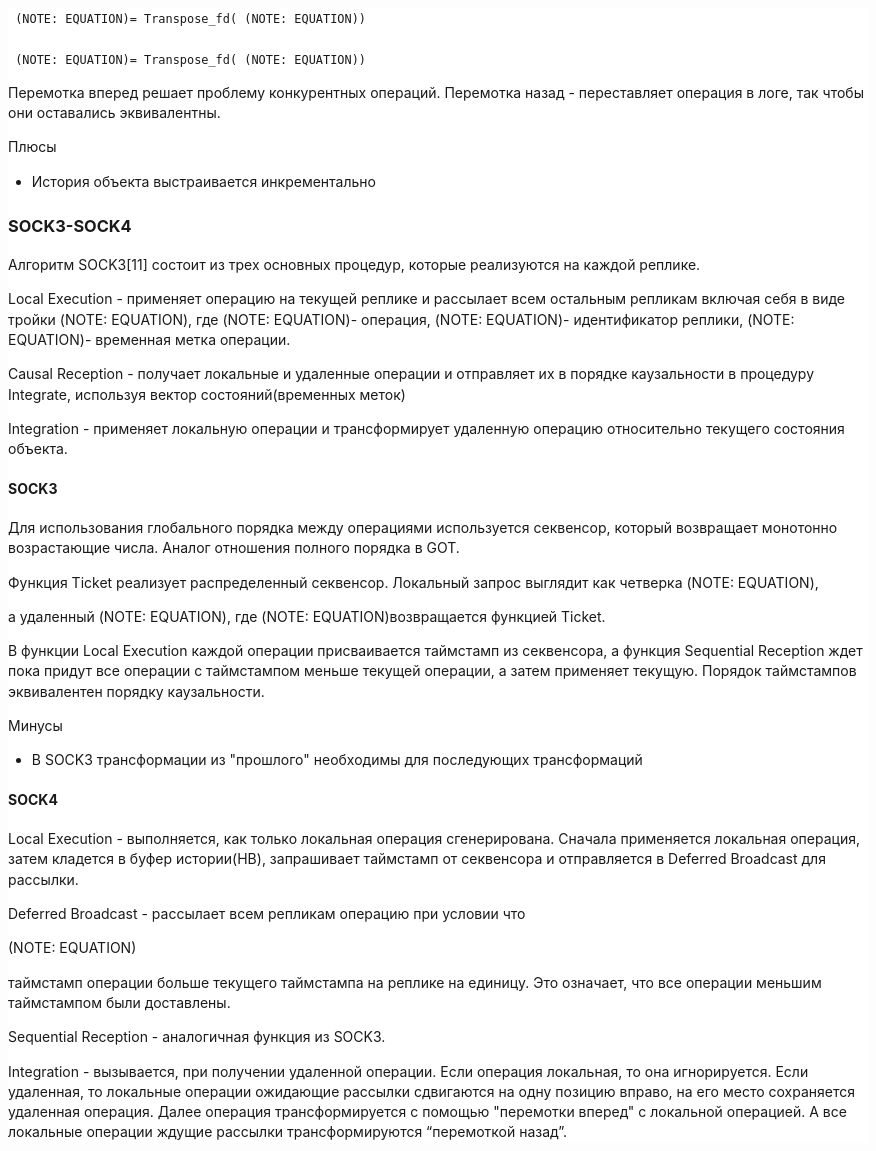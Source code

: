 	 (NOTE: EQUATION)= Transpose_fd( (NOTE: EQUATION))

	 (NOTE: EQUATION)= Transpose_fd( (NOTE: EQUATION))

Перемотка вперед решает проблему конкурентных операций. Перемотка назад - переставляет операция в логе, так чтобы они оставались эквивалентны.

Плюсы

* История объекта выстраивается инкрементально

### SOCK3-SOCK4

Алгоритм SOCK3[11] состоит из трех основных процедур, которые реализуются на каждой реплике. 	 	 	 		

			

Local Execution - применяет операцию на текущей реплике и рассылает всем остальным репликам включая себя в виде тройки  (NOTE: EQUATION), где  (NOTE: EQUATION)- операция,  (NOTE: EQUATION)- идентификатор реплики,  (NOTE: EQUATION)- временная метка операции.

Causal Reception  - получает локальные и удаленные операции и отправляет их в порядке каузальности в процедуру Integrate, используя вектор состояний(временных меток)

Integration - применяет локальную операции и трансформирует удаленную операцию относительно текущего состояния объекта.					

#### SOCK3

Для использования глобального порядка между операциями используется секвенсор, который возвращает монотонно возрастающие числа. Аналог отношения полного порядка в GOT.

Функция Ticket реализует распределенный секвенсор. 
Локальный запрос выглядит как четверка 	 (NOTE: EQUATION),

а удаленный  (NOTE: EQUATION), где  (NOTE: EQUATION)возвращается функцией Ticket.

В функции Local Execution каждой операции присваивается таймстамп из секвенсора, а функция Sequential Reception ждет пока придут все операции с таймстампом меньше текущей операции, а затем применяет текущую.	Порядок таймстампов эквивалентен порядку каузальности.

Минусы 						

* В SOCK3 трансформации из "прошлого" необходимы для последующих трансформаций

#### SOCK4

Local Execution - выполняется, как только локальная операция сгенерирована. Сначала применяется локальная операция, затем кладется в буфер истории(HB), запрашивает таймстамп от секвенсора и отправляется в Deferred Broadcast для рассылки.

Deferred Broadcast - рассылает всем репликам операцию при условии что 

 (NOTE: EQUATION)

таймстамп операции больше текущего таймстампа на реплике на единицу. Это означает, что все операции меньшим таймстампом были доставлены.

Sequential Reception - аналогичная функция из SOCK3.

Integration - вызывается, при получении удаленной операции. Если операция локальная, то она игнорируется. Если удаленная, то локальные операции ожидающие рассылки сдвигаются на одну позицию вправо, на его место сохраняется удаленная операция. Далее операция трансформируется с помощью "перемотки вперед" с локальной операцией. А все локальные операции ждущие рассылки трансформируются “перемоткой назад”. 
